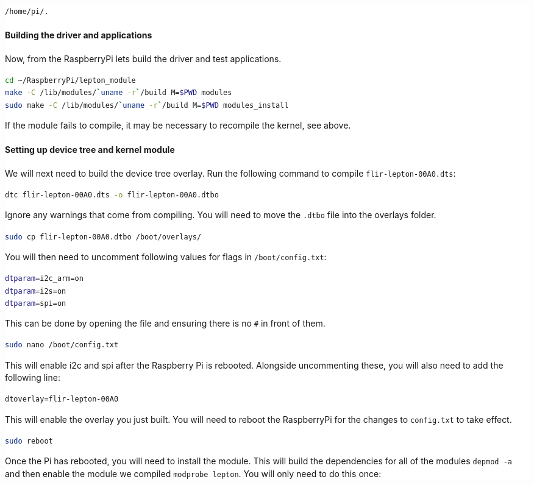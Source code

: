 ```
/home/pi/.
```

#### Building the driver and applications

Now, from the RaspberryPi lets build the driver and test applications.

```bash
cd ~/RaspberryPi/lepton_module
make -C /lib/modules/`uname -r`/build M=$PWD modules
sudo make -C /lib/modules/`uname -r`/build M=$PWD modules_install
```

If the module fails to compile, it may be necessary to recompile the kernel, see above.

#### Setting up device tree and kernel module

We will next need to build the device tree overlay. Run the following command to compile ```flir-lepton-00A0.dts```:

```bash
dtc flir-lepton-00A0.dts -o flir-lepton-00A0.dtbo
```

Ignore any warnings that come from compiling. You will need to move the ```.dtbo``` file into the overlays folder.

```bash
sudo cp flir-lepton-00A0.dtbo /boot/overlays/
```

You will then need to uncomment following values for flags in ```/boot/config.txt```:

```bash
dtparam=i2c_arm=on
dtparam=i2s=on
dtparam=spi=on
```

This can be done by opening the file and ensuring there is no `#` in front of them.

```bash
sudo nano /boot/config.txt
```

This will enable i2c and spi after the Raspberry Pi is rebooted. Alongside uncommenting these, you will also need to add the following line:

```
dtoverlay=flir-lepton-00A0
```

This will enable the overlay you just built. You will need to reboot the RaspberryPi for the changes to ```config.txt``` to take effect.

```bash
sudo reboot
```

Once the Pi has rebooted, you will need to install the module. This will build the dependencies for all of the modules `depmod -a` and then enable the module we compiled `modprobe lepton`. You will only need to do this once:
